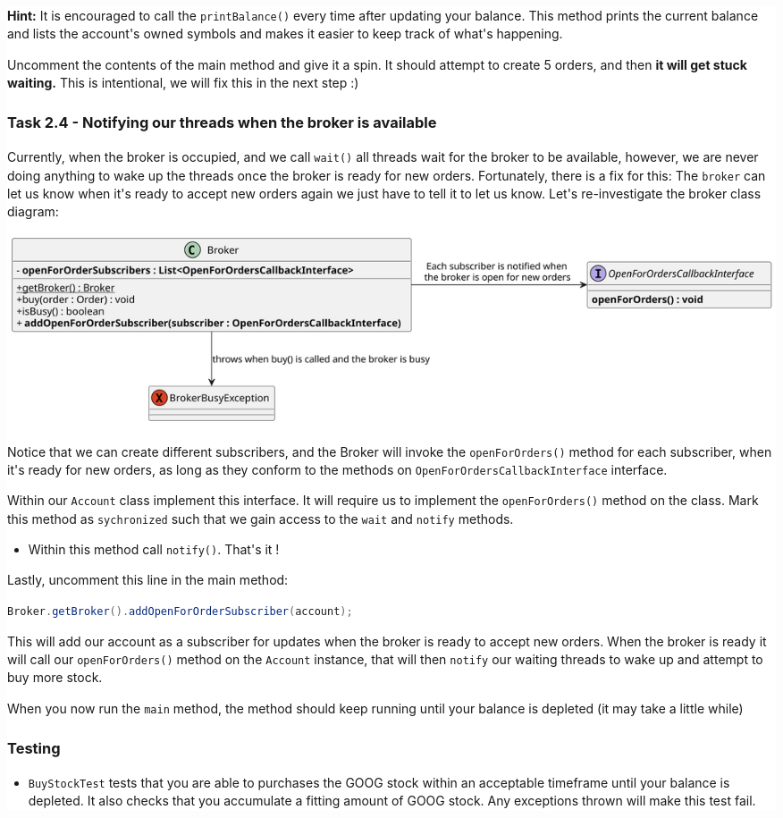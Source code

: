 **Hint:** It is encouraged to call the `printBalance()` every time after updating your balance. This method prints the current balance and lists the account's owned symbols and makes it easier to keep track of what's happening.

Uncomment the contents of the main method and give it a spin. It should attempt to create 5 orders, and then **it will get stuck waiting.** This is intentional, we will fix this in the next step :)

### Task 2.4 - Notifying our threads when the broker is available

Currently, when the broker is occupied, and we call `wait()` all threads wait for the broker to be available, however, we are never doing anything to wake up the threads once the broker is ready for new orders. Fortunately, there is a fix for this: The `broker` can let us know when it's ready to accept new orders again we just have to tell it to let us know. Let's re-investigate the broker class diagram:

![](assets/broker-callback.svg)

Notice that we can create different subscribers, and the Broker will invoke the `openForOrders()` method for each subscriber, when it's ready for new orders, as long as they conform to the methods on `OpenForOrdersCallbackInterface` interface.

Within our `Account` class implement this interface. It will require us to implement the `openForOrders()` method on the class. Mark this method as `sychronized` such that we gain access to the `wait` and `notify` methods. 

- Within this method call `notify()`. That's it !

Lastly, uncomment this line in the main method:
```java
Broker.getBroker().addOpenForOrderSubscriber(account); 
```

This will add our account as a subscriber for updates when the broker is ready to accept new orders. When the broker is ready it will call our `openForOrders()` method on the `Account` instance, that will then `notify` our waiting threads to wake up and attempt to buy more stock.

When you now run the `main` method, the method should keep running until your balance is depleted (it may take a little while)

### Testing

- `BuyStockTest` tests that you are able to purchases the GOOG stock within an acceptable timeframe until your balance is depleted. It also checks that you accumulate a fitting amount of GOOG stock. Any exceptions thrown will make this test fail.
